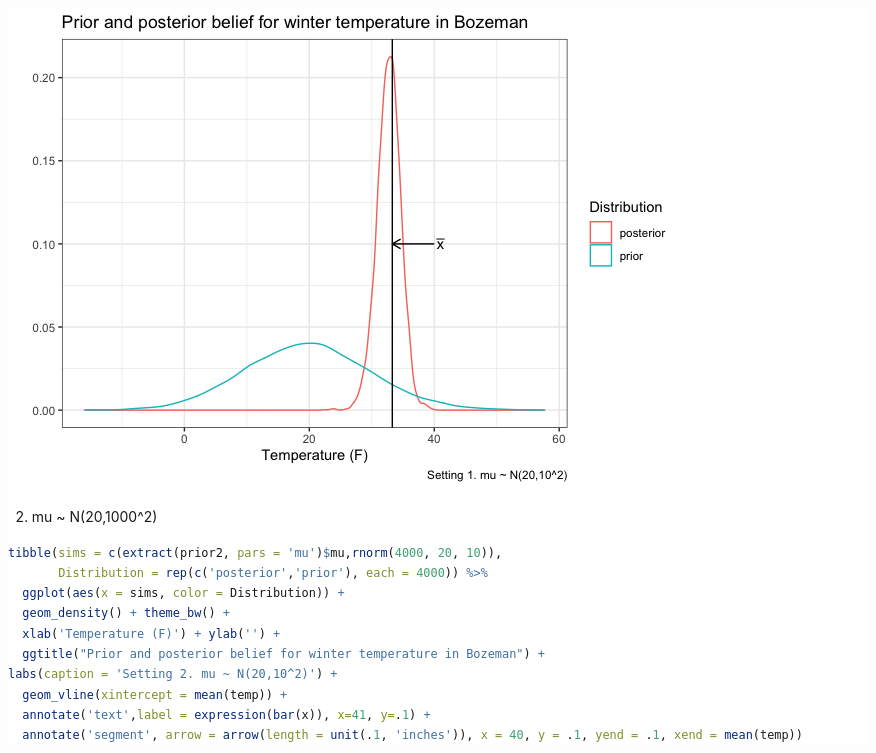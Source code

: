 ![](index_key_files/figure-gfm/unnamed-chunk-9-1.png)

2.  mu \~ N(20,1000^2)



``` r
tibble(sims = c(extract(prior2, pars = 'mu')$mu,rnorm(4000, 20, 10)), 
       Distribution = rep(c('posterior','prior'), each = 4000)) %>% 
  ggplot(aes(x = sims, color = Distribution)) + 
  geom_density() + theme_bw() + 
  xlab('Temperature (F)') + ylab('') + 
  ggtitle("Prior and posterior belief for winter temperature in Bozeman") +
labs(caption = 'Setting 2. mu ~ N(20,10^2)') +
  geom_vline(xintercept = mean(temp)) +
  annotate('text',label = expression(bar(x)), x=41, y=.1) +
  annotate('segment', arrow = arrow(length = unit(.1, 'inches')), x = 40, y = .1, yend = .1, xend = mean(temp))  
```
